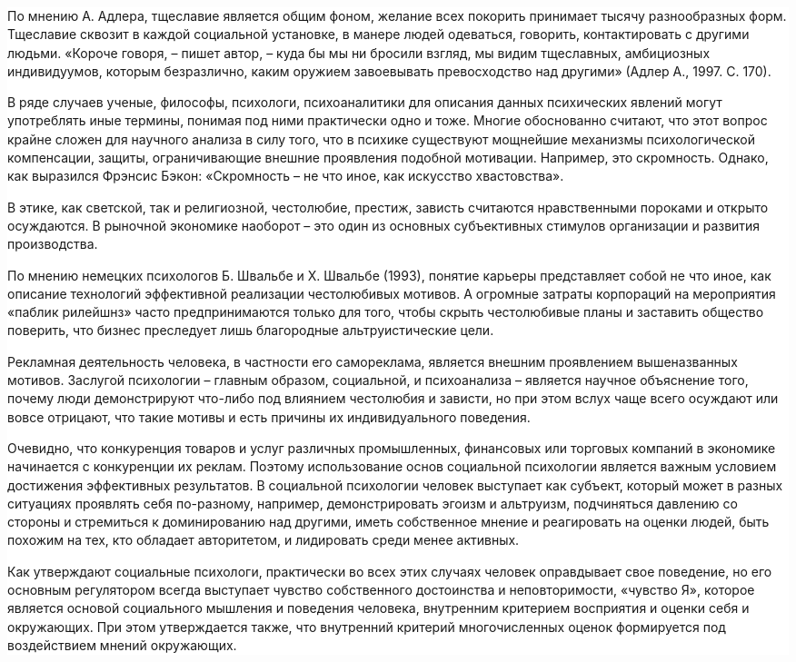 По мнению А. Адлера, тщеславие является общим фоном, желание всех
покорить принимает тысячу разнообразных форм. Тщеславие сквозит в каждой
социальной установке, в манере людей одеваться, говорить, контактировать
с другими людьми. «Короче говоря, – пишет автор, – куда бы мы ни бросили
взгляд, мы видим тщеславных, амбициозных индивидуумов, которым
безразлично, каким оружием завоевывать превосходство над другими» (Адлер
А., 1997. С. 170).

В ряде случаев ученые, философы, психологи, психоаналитики для описания
данных психических явлений могут употреблять иные термины, понимая под
ними практически одно и тоже. Многие обоснованно считают, что этот
вопрос крайне сложен для научного анализа в силу того, что в психике
существуют мощнейшие механизмы психологической компенсации, защиты,
ограничивающие внешние проявления подобной мотивации. Например, это
скромность. Однако, как выразился Фрэнсис Бэкон: «Скромность – не что
иное, как искусство хвастовства».

В этике, как светской, так и религиозной, честолюбие, престиж, зависть
считаются нравственными пороками и открыто осуждаются. В рыночной
экономике наоборот – это один из основных субъективных стимулов
организации и развития производства.

По мнению немецких психологов Б. Швальбе и X. Швальбе (1993), понятие
карьеры представляет собой не что иное, как описание технологий
эффективной реализации честолюбивых мотивов. А огромные затраты
корпораций на мероприятия «паблик рилейшнз» часто предпринимаются только
для того, чтобы скрыть честолюбивые планы и заставить общество поверить,
что бизнес преследует лишь благородные альтруистические цели.

Рекламная деятельность человека, в частности его самореклама, является
внешним проявлением вышеназванных мотивов. Заслугой психологии – главным
образом, социальной, и психоанализа – является научное объяснение того,
почему люди демонстрируют что-либо под влиянием честолюбия и зависти, но
при этом вслух чаще всего осуждают или вовсе отрицают, что такие мотивы
и есть причины их индивидуального поведения.

Очевидно, что конкуренция товаров и услуг различных промышленных,
финансовых или торговых компаний в экономике начинается с конкуренции их
реклам. Поэтому использование основ социальной психологии является
важным условием достижения эффективных результатов. В социальной
психологии человек выступает как субъект, который может в разных
ситуациях проявлять себя по-разному, например, демонстрировать эгоизм и
альтруизм, подчиняться давлению со стороны и стремиться к доминированию
над другими, иметь собственное мнение и реагировать на оценки людей,
быть похожим на тех, кто обладает авторитетом, и лидировать среди менее
активных.

Как утверждают социальные психологи, практически во всех этих случаях
человек оправдывает свое поведение, но его основным регулятором всегда
выступает чувство собственного достоинства и неповторимости, «чувство
Я», которое является основой социального мышления и поведения человека,
внутренним критерием восприятия и оценки себя и окружающих. При этом
утверждается также, что внутренний критерий многочисленных оценок
формируется под воздействием мнений окружающих.
